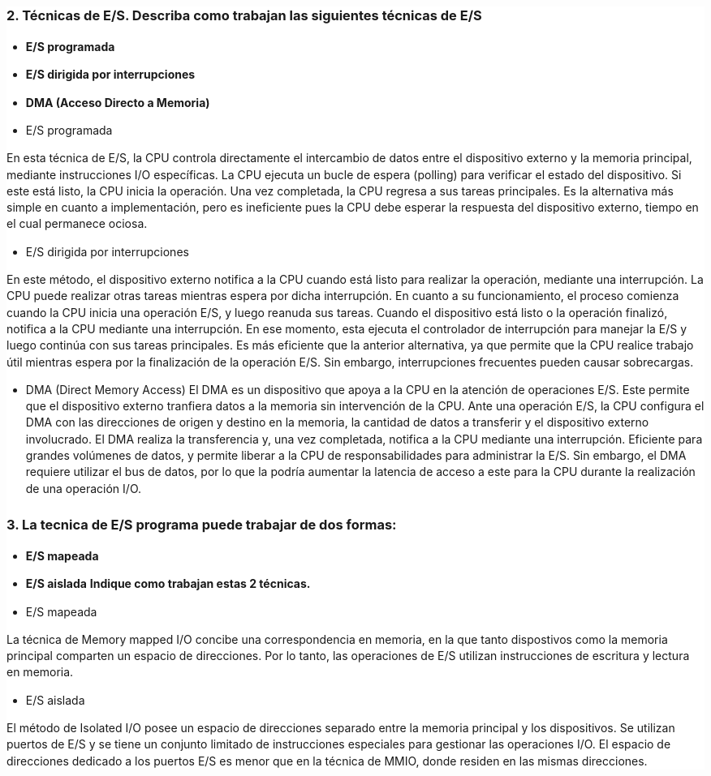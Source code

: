 ### 2. Técnicas de E/S. Describa como trabajan las siguientes técnicas de E/S
- **E/S programada**
- **E/S dirigida por interrupciones**
- **DMA (Acceso Directo a Memoria)**

- E/S programada

En esta técnica de E/S, la CPU controla directamente el intercambio de datos entre el dispositivo externo y la memoria principal, mediante instrucciones I/O específicas.
La CPU ejecuta un bucle de espera (polling) para verificar el estado del dispositivo. Si este está listo, la CPU inicia la operación. Una vez completada, la CPU regresa a sus tareas principales.
Es la alternativa más simple en cuanto a implementación, pero es ineficiente pues la CPU debe esperar la respuesta del dispositivo externo, tiempo en el cual permanece ociosa.

- E/S dirigida por interrupciones

En este método, el dispositivo externo notifica a la CPU cuando está listo para realizar la operación, mediante una interrupción. La CPU puede realizar otras tareas mientras espera por dicha interrupción.
En cuanto a su funcionamiento, el proceso comienza cuando la CPU inicia una operación E/S, y luego reanuda sus tareas. Cuando el dispositivo está listo o la operación finalizó, notifica a la CPU mediante una interrupción. En ese momento, esta ejecuta el controlador de interrupción para manejar la E/S y luego continúa con sus tareas principales.
Es más eficiente que la anterior alternativa, ya que permite que la CPU realice trabajo útil mientras espera por la finalización de la operación E/S. Sin embargo, interrupciones frecuentes pueden causar sobrecargas.

- DMA (Direct Memory Access)
El DMA es un dispositivo que apoya a la CPU en la atención de operaciones E/S. Este permite que el dispositivo externo tranfiera datos a la memoria sin intervención de la CPU.
Ante una operación E/S, la CPU configura el DMA con las direcciones de origen y destino en la memoria, la cantidad de datos a transferir y el dispositivo externo involucrado. El DMA realiza la transferencia y, una vez completada, notifica a la CPU mediante una interrupción.
Eficiente para grandes volúmenes de datos, y permite liberar a la CPU de responsabilidades para administrar la E/S. Sin embargo, el DMA requiere utilizar el bus de datos, por lo que la podría aumentar la latencia de acceso a este para la CPU durante la realización de una operación I/O.

### 3. La tecnica de E/S programa puede trabajar de dos formas:
- **E/S mapeada**
- **E/S aislada**
**Indique como trabajan estas 2 técnicas.**

- E/S mapeada

La técnica de Memory mapped I/O concibe una correspondencia en memoria, en la que tanto dispostivos como la memoria principal comparten un espacio de direcciones. Por lo tanto, las operaciones de E/S utilizan instrucciones de escritura y lectura en memoria.

- E/S aislada

El método de Isolated I/O posee un espacio de direcciones separado entre la memoria principal y los dispositivos. Se utilizan puertos de E/S y se tiene un conjunto limitado de instrucciones especiales para gestionar las operaciones I/O. El espacio de direcciones dedicado a los puertos E/S es menor que en la técnica de MMIO, donde residen en las mismas direcciones.
